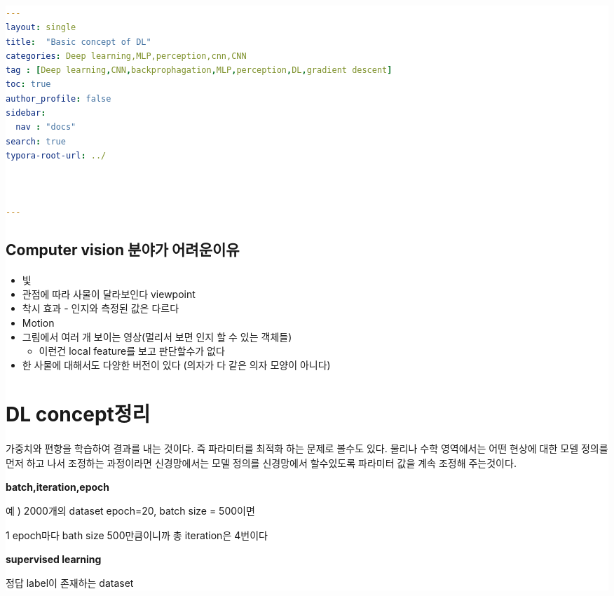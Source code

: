 ```yaml
---
layout: single
title:  "Basic concept of DL"
categories: Deep learning,MLP,perception,cnn,CNN
tag : [Deep learning,CNN,backprophagation,MLP,perception,DL,gradient descent]
toc: true
author_profile: false
sidebar:
  nav : "docs"
search: true
typora-root-url: ../



---
```






## Computer vision 분야가 어려운이유 

 

- 빛
- 관점에 따라 사물이 달라보인다 viewpoint
- 착시 효과 - 인지와 측정된 값은 다르다
- Motion
- 그림에서 여러 개 보이는 영상(멀리서 보면 인지 할 수 있는 객체들)
  - 이런건 local feature를 보고 판단할수가 없다 
- 한 사물에 대해서도 다양한 버전이 있다 (의자가 다 같은 의자 모양이 아니다)





# DL concept정리 



가중치와 편향을 학습하여 결과를 내는 것이다.  즉 파라미터를 최적화 하는 문제로 볼수도 있다. 물리나 수학 영역에서는 어떤 현상에 대한 모델 정의를 먼저 하고 나서 조정하는 과정이라면 신경망에서는 모델 정의를 신경망에서 할수있도록 파라미터 값을 계속 조정해 주는것이다. 



**batch,iteration,epoch**

예 ) 2000개의 dataset epoch=20, batch size = 500이면 

1 epoch마다 bath size 500만큼이니까 총 iteration은 4번이다 



**supervised learning**

정답 label이 존재하는 dataset

